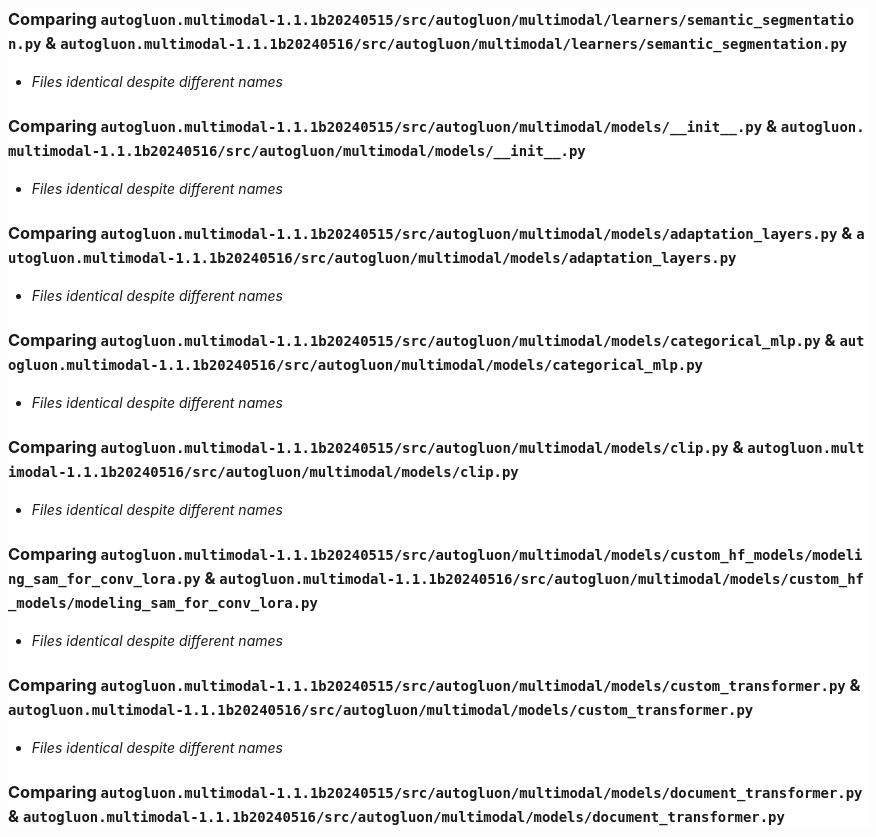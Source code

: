 ### Comparing `autogluon.multimodal-1.1.1b20240515/src/autogluon/multimodal/learners/semantic_segmentation.py` & `autogluon.multimodal-1.1.1b20240516/src/autogluon/multimodal/learners/semantic_segmentation.py`

 * *Files identical despite different names*

### Comparing `autogluon.multimodal-1.1.1b20240515/src/autogluon/multimodal/models/__init__.py` & `autogluon.multimodal-1.1.1b20240516/src/autogluon/multimodal/models/__init__.py`

 * *Files identical despite different names*

### Comparing `autogluon.multimodal-1.1.1b20240515/src/autogluon/multimodal/models/adaptation_layers.py` & `autogluon.multimodal-1.1.1b20240516/src/autogluon/multimodal/models/adaptation_layers.py`

 * *Files identical despite different names*

### Comparing `autogluon.multimodal-1.1.1b20240515/src/autogluon/multimodal/models/categorical_mlp.py` & `autogluon.multimodal-1.1.1b20240516/src/autogluon/multimodal/models/categorical_mlp.py`

 * *Files identical despite different names*

### Comparing `autogluon.multimodal-1.1.1b20240515/src/autogluon/multimodal/models/clip.py` & `autogluon.multimodal-1.1.1b20240516/src/autogluon/multimodal/models/clip.py`

 * *Files identical despite different names*

### Comparing `autogluon.multimodal-1.1.1b20240515/src/autogluon/multimodal/models/custom_hf_models/modeling_sam_for_conv_lora.py` & `autogluon.multimodal-1.1.1b20240516/src/autogluon/multimodal/models/custom_hf_models/modeling_sam_for_conv_lora.py`

 * *Files identical despite different names*

### Comparing `autogluon.multimodal-1.1.1b20240515/src/autogluon/multimodal/models/custom_transformer.py` & `autogluon.multimodal-1.1.1b20240516/src/autogluon/multimodal/models/custom_transformer.py`

 * *Files identical despite different names*

### Comparing `autogluon.multimodal-1.1.1b20240515/src/autogluon/multimodal/models/document_transformer.py` & `autogluon.multimodal-1.1.1b20240516/src/autogluon/multimodal/models/document_transformer.py`
